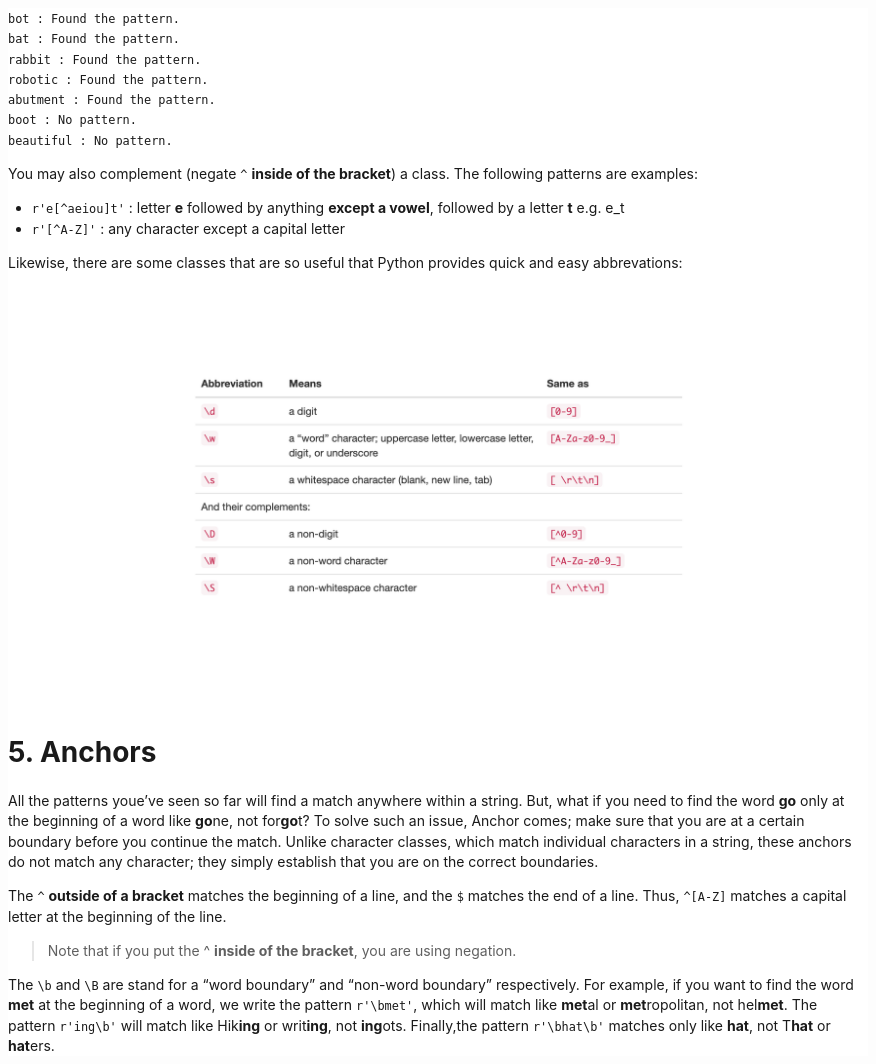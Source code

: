     bot : Found the pattern.
    bat : Found the pattern.
    rabbit : Found the pattern.
    robotic : Found the pattern.
    abutment : Found the pattern.
    boot : No pattern.
    beautiful : No pattern.


You may also complement (negate `^` **inside of the bracket**) a class. The following patterns are examples:
- `r'e[^aeiou]t'` : letter **e** followed by anything **except a vowel**, followed by a letter **t** e.g. e_t
- `r'[^A-Z]'` : any character except a capital letter

Likewise, there are some classes that are so useful that Python provides quick and easy abbrevations:
<center><img src="assets/images/RegularExpression/re_table.png" height="400" width="500" /></center>

# 5. Anchors

All the patterns youe’ve seen so far will find a match anywhere within a string. But, what if you need to find the word **go** only at the beginning of a word like **go**ne, not for**go**t? To solve such an issue, Anchor comes; make sure that you are at a certain boundary before you continue the match. Unlike character classes, which match individual characters in a string, these anchors do not match any character; they simply establish that you are on the correct boundaries.

The `^` **outside of a bracket** matches the beginning of a line, and the `$` matches the end of a line. Thus, `^[A-Z]` matches a capital letter at the beginning of the line.
> Note that if you put the ^ **inside of the bracket**, you are using negation.

The `\b` and `\B` are stand for a “word boundary” and “non-word boundary” respectively. For example, if you want to find the word **met** at the beginning of a word, we write the pattern `r'\bmet'`, which will match like **met**al or **met**ropolitan, not hel**met**. The pattern `r'ing\b'` will match like Hik**ing** or writ**ing**, not **ing**ots. Finally,the pattern `r'\bhat\b'` matches only like **hat**, not T**hat** or **hat**ers.
